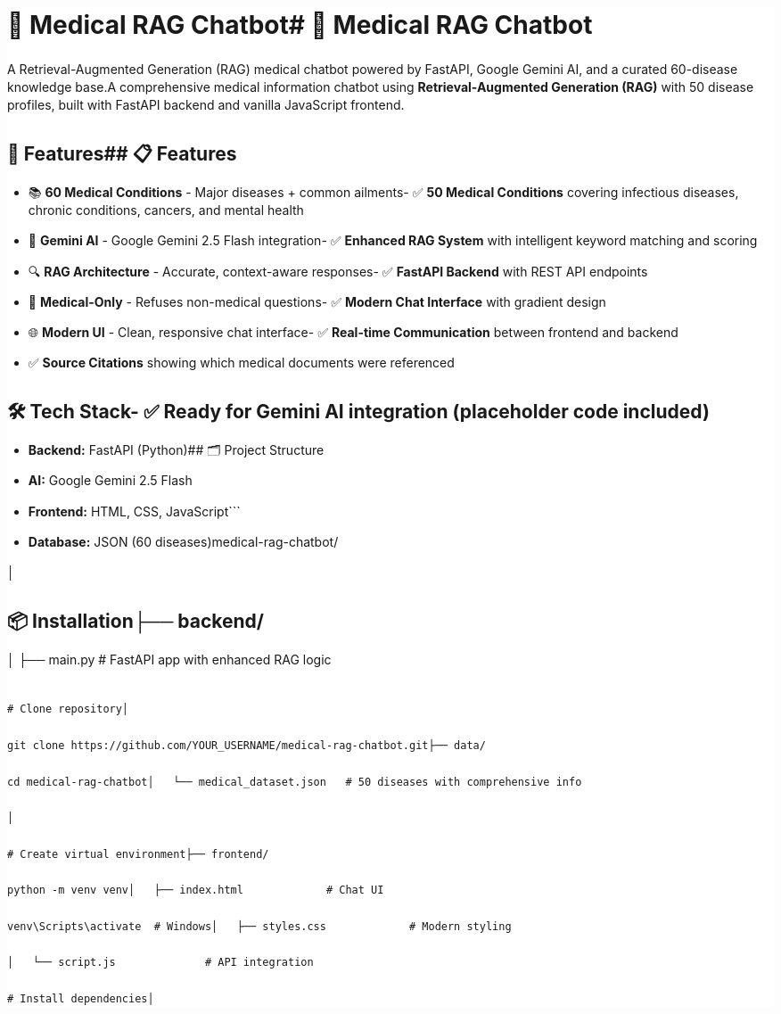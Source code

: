 # 🏥 Medical RAG Chatbot# 🏥 Medical RAG Chatbot



A Retrieval-Augmented Generation (RAG) medical chatbot powered by FastAPI, Google Gemini AI, and a curated 60-disease knowledge base.A comprehensive medical information chatbot using **Retrieval-Augmented Generation (RAG)** with 50 disease profiles, built with FastAPI backend and vanilla JavaScript frontend.



## 🌟 Features## 📋 Features



- 📚 **60 Medical Conditions** - Major diseases + common ailments- ✅ **50 Medical Conditions** covering infectious diseases, chronic conditions, cancers, and mental health

- 🤖 **Gemini AI** - Google Gemini 2.5 Flash integration- ✅ **Enhanced RAG System** with intelligent keyword matching and scoring

- 🔍 **RAG Architecture** - Accurate, context-aware responses- ✅ **FastAPI Backend** with REST API endpoints

- 🚫 **Medical-Only** - Refuses non-medical questions- ✅ **Modern Chat Interface** with gradient design

- 🌐 **Modern UI** - Clean, responsive chat interface- ✅ **Real-time Communication** between frontend and backend

- ✅ **Source Citations** showing which medical documents were referenced

## 🛠️ Tech Stack- ✅ **Ready for Gemini AI** integration (placeholder code included)



- **Backend:** FastAPI (Python)## 🗂️ Project Structure

- **AI:** Google Gemini 2.5 Flash

- **Frontend:** HTML, CSS, JavaScript```

- **Database:** JSON (60 diseases)medical-rag-chatbot/

│

## 📦 Installation├── backend/

│   ├── main.py                # FastAPI app with enhanced RAG logic

```bash│   └── requirements.txt       # Python dependencies

# Clone repository│

git clone https://github.com/YOUR_USERNAME/medical-rag-chatbot.git├── data/

cd medical-rag-chatbot│   └── medical_dataset.json   # 50 diseases with comprehensive info

│

# Create virtual environment├── frontend/

python -m venv venv│   ├── index.html             # Chat UI

venv\Scripts\activate  # Windows│   ├── styles.css             # Modern styling

│   └── script.js              # API integration

# Install dependencies│
```